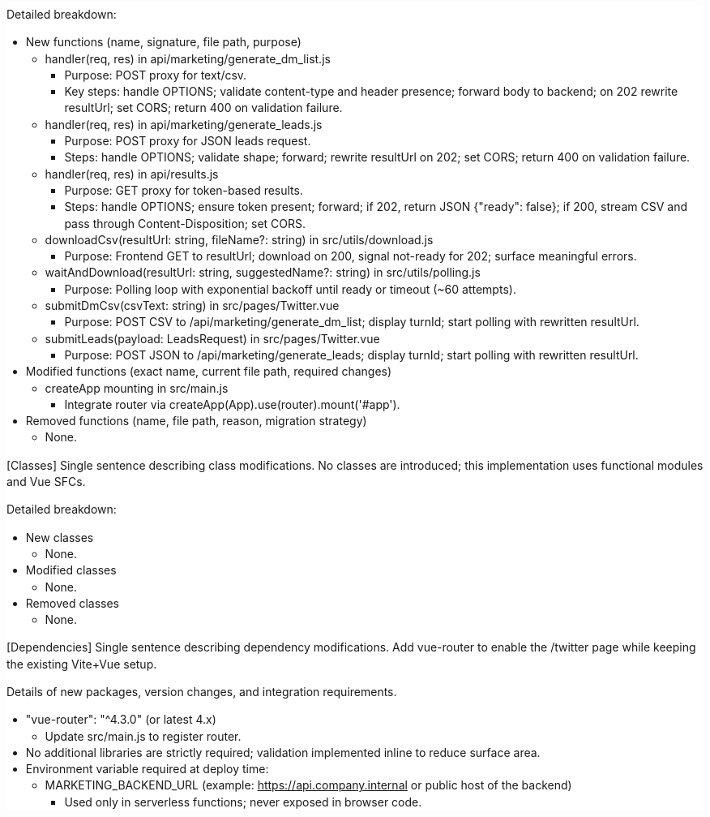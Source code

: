 Detailed breakdown:
- New functions (name, signature, file path, purpose)
  - handler(req, res) in api/marketing/generate_dm_list.js
    - Purpose: POST proxy for text/csv. 
    - Key steps: handle OPTIONS; validate content-type and header presence; forward body to backend; on 202 rewrite resultUrl; set CORS; return 400 on validation failure.
  - handler(req, res) in api/marketing/generate_leads.js
    - Purpose: POST proxy for JSON leads request.
    - Steps: handle OPTIONS; validate shape; forward; rewrite resultUrl on 202; set CORS; return 400 on validation failure.
  - handler(req, res) in api/results.js
    - Purpose: GET proxy for token-based results.
    - Steps: handle OPTIONS; ensure token present; forward; if 202, return JSON {"ready": false}; if 200, stream CSV and pass through Content-Disposition; set CORS.
  - downloadCsv(resultUrl: string, fileName?: string) in src/utils/download.js
    - Purpose: Frontend GET to resultUrl; download on 200, signal not-ready for 202; surface meaningful errors.
  - waitAndDownload(resultUrl: string, suggestedName?: string) in src/utils/polling.js
    - Purpose: Polling loop with exponential backoff until ready or timeout (~60 attempts).
  - submitDmCsv(csvText: string) in src/pages/Twitter.vue
    - Purpose: POST CSV to /api/marketing/generate_dm_list; display turnId; start polling with rewritten resultUrl.
  - submitLeads(payload: LeadsRequest) in src/pages/Twitter.vue
    - Purpose: POST JSON to /api/marketing/generate_leads; display turnId; start polling with rewritten resultUrl.
- Modified functions (exact name, current file path, required changes)
  - createApp mounting in src/main.js
    - Integrate router via createApp(App).use(router).mount('#app').
- Removed functions (name, file path, reason, migration strategy)
  - None.

[Classes]
Single sentence describing class modifications.
No classes are introduced; this implementation uses functional modules and Vue SFCs.

Detailed breakdown:
- New classes
  - None.
- Modified classes
  - None.
- Removed classes
  - None.

[Dependencies]
Single sentence describing dependency modifications.
Add vue-router to enable the /twitter page while keeping the existing Vite+Vue setup.

Details of new packages, version changes, and integration requirements.
- "vue-router": "^4.3.0" (or latest 4.x)
  - Update src/main.js to register router.
- No additional libraries are strictly required; validation implemented inline to reduce surface area.
- Environment variable required at deploy time:
  - MARKETING_BACKEND_URL (example: https://api.company.internal or public host of the backend)
    - Used only in serverless functions; never exposed in browser code.
